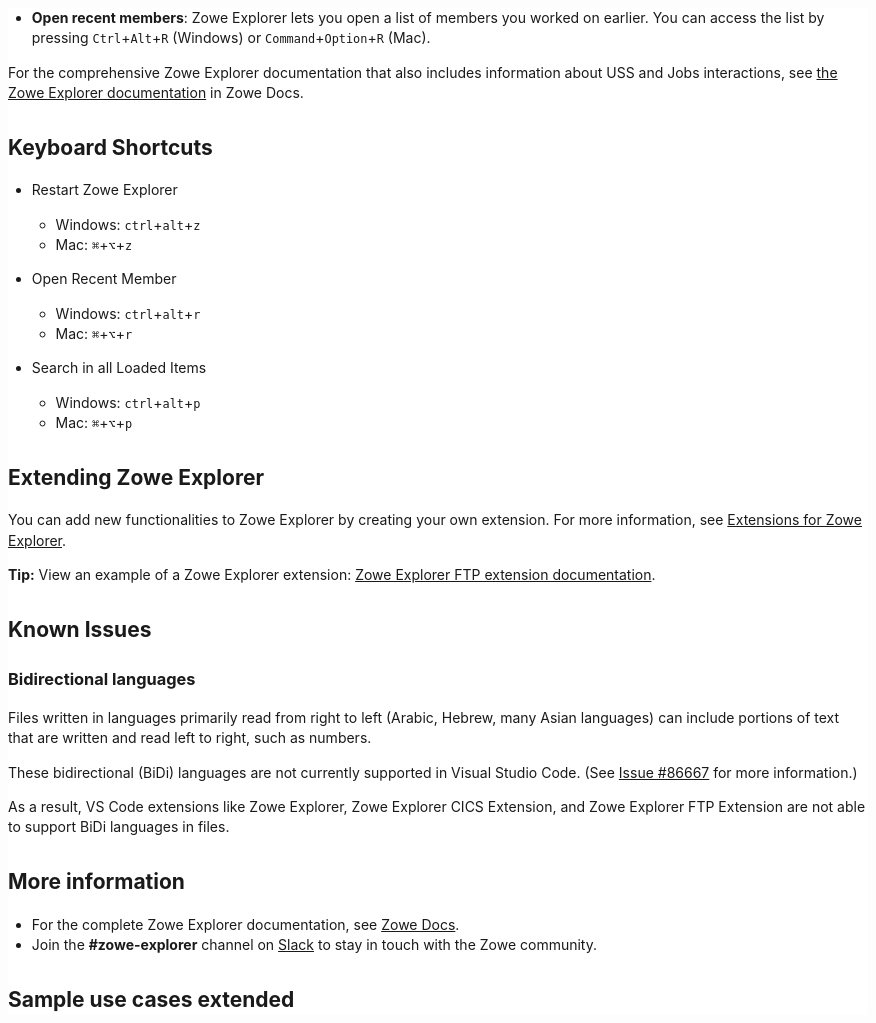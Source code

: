 - **Open recent members**: Zowe Explorer lets you open a list of members you worked on earlier. You can access the list by pressing `Ctrl`+`Alt`+`R` (Windows) or `Command`+`Option`+`R` (Mac).

For the comprehensive Zowe Explorer documentation that also includes information about USS and Jobs interactions, see [the Zowe Explorer documentation](https://docs.zowe.org/stable/user-guide/ze-install.html) in Zowe Docs.

## Keyboard Shortcuts

- Restart Zowe Explorer

  - Windows: `ctrl`+`alt`+`z`
  - Mac: `⌘`+`⌥`+`z`

- Open Recent Member

  - Windows: `ctrl`+`alt`+`r`
  - Mac: `⌘`+`⌥`+`r`

- Search in all Loaded Items
  - Windows: `ctrl`+`alt`+`p`
  - Mac: `⌘`+`⌥`+`p`

## Extending Zowe Explorer

You can add new functionalities to Zowe Explorer by creating your own extension. For more information, see [Extensions for Zowe Explorer](https://github.com/zowe/vscode-extension-for-zowe/blob/main/docs/README-Extending.md).

**Tip:** View an example of a Zowe Explorer extension: [Zowe Explorer FTP extension documentation](https://github.com/zowe/zowe-explorer-ftp-extension#zowe-explorer-ftp-extension).

## Known Issues

### Bidirectional languages

Files written in languages primarily read from right to left (Arabic, Hebrew, many Asian languages) can include portions of text that are written and read left to right, such as numbers.

These bidirectional (BiDi) languages are not currently supported in Visual Studio Code. (See [Issue #86667](https://github.com/microsoft/vscode/issues/86667) for more information.)

As a result, VS Code extensions like Zowe Explorer, Zowe Explorer CICS Extension, and Zowe Explorer FTP Extension are not able to support BiDi languages in files.

## More information

- For the complete Zowe Explorer documentation, see [Zowe Docs](https://docs.zowe.org/stable/user-guide/ze-install.html).
- Join the **#zowe-explorer** channel on [Slack](https://openmainframeproject.slack.com/) to stay in touch with the Zowe community.

## Sample use cases extended
